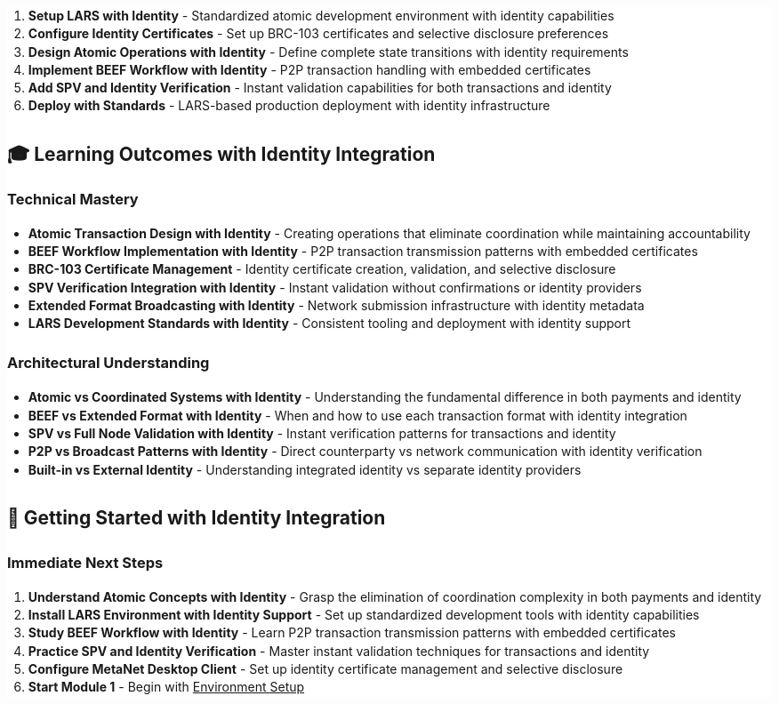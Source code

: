 1. **Setup LARS with Identity** - Standardized atomic development environment with identity capabilities
2. **Configure Identity Certificates** - Set up BRC-103 certificates and selective disclosure preferences
3. **Design Atomic Operations with Identity** - Define complete state transitions with identity requirements
4. **Implement BEEF Workflow with Identity** - P2P transaction handling with embedded certificates
5. **Add SPV and Identity Verification** - Instant validation capabilities for both transactions and identity
6. **Deploy with Standards** - LARS-based production deployment with identity infrastructure

## 🎓 Learning Outcomes with Identity Integration

### Technical Mastery

* **Atomic Transaction Design with Identity** - Creating operations that eliminate coordination while maintaining accountability
* **BEEF Workflow Implementation with Identity** - P2P transaction transmission patterns with embedded certificates
* **BRC-103 Certificate Management** - Identity certificate creation, validation, and selective disclosure
* **SPV Verification Integration with Identity** - Instant validation without confirmations or identity providers
* **Extended Format Broadcasting with Identity** - Network submission infrastructure with identity metadata
* **LARS Development Standards with Identity** - Consistent tooling and deployment with identity support

### Architectural Understanding

* **Atomic vs Coordinated Systems with Identity** - Understanding the fundamental difference in both payments and identity
* **BEEF vs Extended Format with Identity** - When and how to use each transaction format with identity integration
* **SPV vs Full Node Validation with Identity** - Instant verification patterns for transactions and identity
* **P2P vs Broadcast Patterns with Identity** - Direct counterparty vs network communication with identity verification
* **Built-in vs External Identity** - Understanding integrated identity vs separate identity providers

## 🚀 Getting Started with Identity Integration

### Immediate Next Steps

1. **Understand Atomic Concepts with Identity** - Grasp the elimination of coordination complexity in both payments and identity
2. **Install LARS Environment with Identity Support** - Set up standardized development tools with identity capabilities
3. **Study BEEF Workflow with Identity** - Learn P2P transaction transmission patterns with embedded certificates
4. **Practice SPV and Identity Verification** - Master instant validation techniques for transactions and identity
5. **Configure MetaNet Desktop Client** - Set up identity certificate management and selective disclosure
6. **Start Module 1** - Begin with [Environment Setup](01-environment-setup/)
